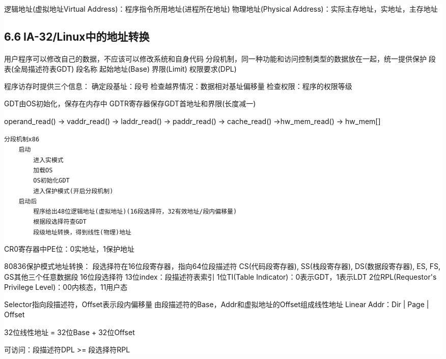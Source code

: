 逻辑地址(虚拟地址Virtual Address)：程序指令所用地址(进程所在地址)
物理地址(Physical Address)：实际主存地址，实地址，主存地址
## 6.6 IA-32/Linux中的地址转换














用户程序可以修改自己的数据，不应该可以修改系统和自身代码
分段机制，同一种功能和访问控制类型的数据放在一起，统一提供保护
段表(全局描述符表GDT)
段名称 起始地址(Base) 界限(Limit) 权限要求(DPL)

程序访存时提供三个信息：
确定段基址：段号
检查越界情况：数据相对基址偏移量
检查权限：程序的权限等级

GDT由OS初始化，保存在内存中
GDTR寄存器保存GDT首地址和界限(长度减一)

operand_read() -> vaddr_read() -> laddr_read() -> paddr_read() -> cache_read() ->hw_mem_read() -> hw_mem[]

```
分段机制x86
    启动
        进入实模式
        加载OS
        OS初始化GDT
        进入保护模式(开启分段机制)
    启动后
        程序给出48位逻辑地址(虚拟地址)(16段选择符，32有效地址/段内偏移量)
        根据段选择符查GDT
        段级地址转换，得到线性(物理)地址
```

CR0寄存器中PE位：0实地址，1保护地址

80836保护模式地址转换：
段选择符在16位段寄存器，指向64位段描述符
CS(代码段寄存器), SS(栈段寄存器), DS(数据段寄存器), ES, FS, GS其他三个任意数据段
16位段选择符
13位index：段描述符表索引
1位TI(Table Indicator)：0表示GDT，1表示LDT
2位RPL(Requestor's Privilege Level)：00内核态，11用户态

Selector指向段描述符，Offset表示段内偏移量
由段描述符的Base，Addr和虚拟地址的Offset组成线性地址
Linear Addr：Dir | Page | Offset

32位线性地址 = 32位Base + 32位Offset

可访问：段描述符DPL >= 段选择符RPL
